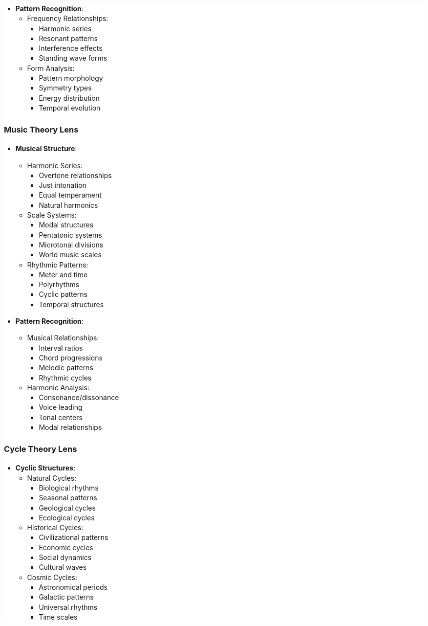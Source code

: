 - **Pattern Recognition**:
  - Frequency Relationships:
    - Harmonic series
    - Resonant patterns
    - Interference effects
    - Standing wave forms
  - Form Analysis:
    - Pattern morphology
    - Symmetry types
    - Energy distribution
    - Temporal evolution

### Music Theory Lens

- **Musical Structure**:
  - Harmonic Series:
    - Overtone relationships
    - Just intonation
    - Equal temperament
    - Natural harmonics
  - Scale Systems:
    - Modal structures
    - Pentatonic systems
    - Microtonal divisions
    - World music scales
  - Rhythmic Patterns:
    - Meter and time
    - Polyrhythms
    - Cyclic patterns
    - Temporal structures

- **Pattern Recognition**:
  - Musical Relationships:
    - Interval ratios
    - Chord progressions
    - Melodic patterns
    - Rhythmic cycles
  - Harmonic Analysis:
    - Consonance/dissonance
    - Voice leading
    - Tonal centers
    - Modal relationships

### Cycle Theory Lens

- **Cyclic Structures**:
  - Natural Cycles:
    - Biological rhythms
    - Seasonal patterns
    - Geological cycles
    - Ecological cycles
  - Historical Cycles:
    - Civilizational patterns
    - Economic cycles
    - Social dynamics
    - Cultural waves
  - Cosmic Cycles:
    - Astronomical periods
    - Galactic patterns
    - Universal rhythms
    - Time scales
